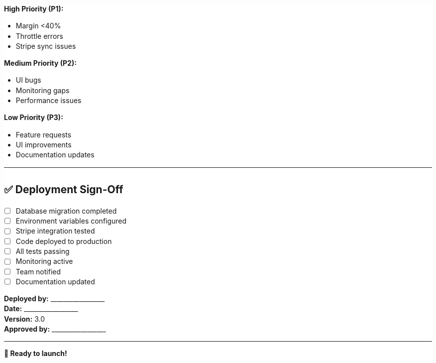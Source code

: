**High Priority (P1):**
- Margin <40%
- Throttle errors
- Stripe sync issues

**Medium Priority (P2):**
- UI bugs
- Monitoring gaps
- Performance issues

**Low Priority (P3):**
- Feature requests
- UI improvements
- Documentation updates

---

## ✅ Deployment Sign-Off

- [ ] Database migration completed
- [ ] Environment variables configured
- [ ] Stripe integration tested
- [ ] Code deployed to production
- [ ] All tests passing
- [ ] Monitoring active
- [ ] Team notified
- [ ] Documentation updated

**Deployed by:** _________________  
**Date:** _________________  
**Version:** 3.0  
**Approved by:** _________________

---

**🎉 Ready to launch!**

